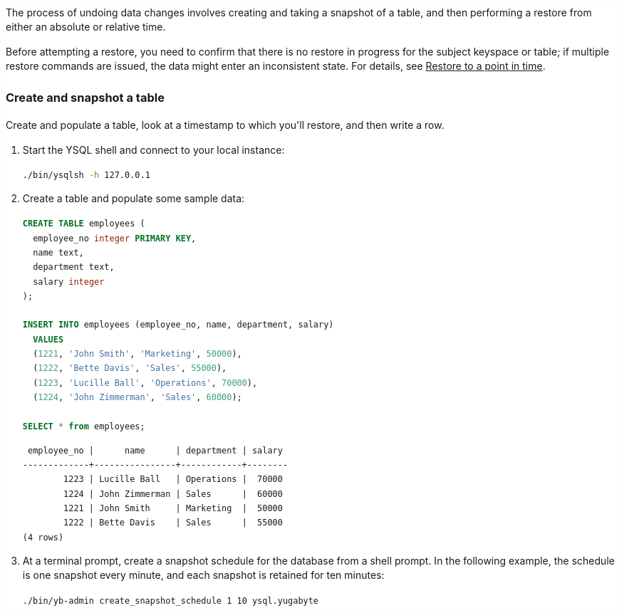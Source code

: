 The process of undoing data changes involves creating and taking a snapshot of a table, and then performing a restore from either an absolute or relative time. 

Before attempting a restore, you need to confirm that there is no restore in progress for the subject keyspace or table; if multiple restore commands are issued, the data might enter an inconsistent state. For details, see [Restore to a point in time](../../../manage/backup-restore/point-in-time-recovery/#restore-to-a-point-in-time).  

### Create and snapshot a table

Create and populate a table, look at a timestamp to which you'll restore, and then write a row.

1. Start the YSQL shell and connect to your local instance:

    ```sh
    ./bin/ysqlsh -h 127.0.0.1
    ```

1. Create a table and populate some sample data:

    ```sql
    CREATE TABLE employees (
      employee_no integer PRIMARY KEY,
      name text,
      department text,
      salary integer
    );

    INSERT INTO employees (employee_no, name, department, salary)
      VALUES
      (1221, 'John Smith', 'Marketing', 50000),
      (1222, 'Bette Davis', 'Sales', 55000),
      (1223, 'Lucille Ball', 'Operations', 70000),
      (1224, 'John Zimmerman', 'Sales', 60000);

    SELECT * from employees;
    ```

    ```output
     employee_no |      name      | department | salary
    -------------+----------------+------------+--------
            1223 | Lucille Ball   | Operations |  70000
            1224 | John Zimmerman | Sales      |  60000
            1221 | John Smith     | Marketing  |  50000
            1222 | Bette Davis    | Sales      |  55000
    (4 rows)
    ```

1. At a terminal prompt, create a snapshot schedule for the database from a shell prompt. In the following example, the schedule is one snapshot every minute, and each snapshot is retained for ten minutes:

    ```sh
    ./bin/yb-admin create_snapshot_schedule 1 10 ysql.yugabyte
    ```
